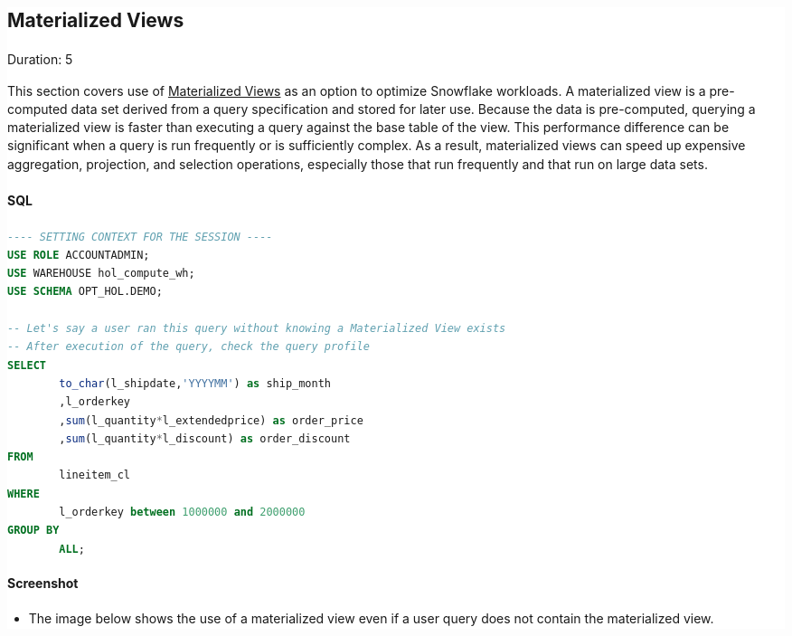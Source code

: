 
## **Materialized Views**
Duration: 5

This section covers use of [Materialized Views](https://docs.snowflake.com/en/user-guide/views-materialized) as an option to optimize Snowflake workloads. A materialized view is a pre-computed data set derived from a query specification and stored for later use. Because the data is pre-computed, querying a materialized view is faster than executing a query against the base table of the view. This performance difference can be significant when a query is run frequently or is sufficiently complex. As a result, materialized views can speed up expensive aggregation, projection, and selection operations, especially those that run frequently and that run on large data sets.

#### SQL
```sql
---- SETTING CONTEXT FOR THE SESSION ----
USE ROLE ACCOUNTADMIN;
USE WAREHOUSE hol_compute_wh;
USE SCHEMA OPT_HOL.DEMO;

-- Let's say a user ran this query without knowing a Materialized View exists
-- After execution of the query, check the query profile 
SELECT  
        to_char(l_shipdate,'YYYYMM') as ship_month
        ,l_orderkey
        ,sum(l_quantity*l_extendedprice) as order_price
        ,sum(l_quantity*l_discount) as order_discount
FROM    
        lineitem_cl
WHERE
        l_orderkey between 1000000 and 2000000
GROUP BY 
        ALL;

```
#### Screenshot
- The image below shows the use of a materialized view even if a user query does not contain the materialized view. 